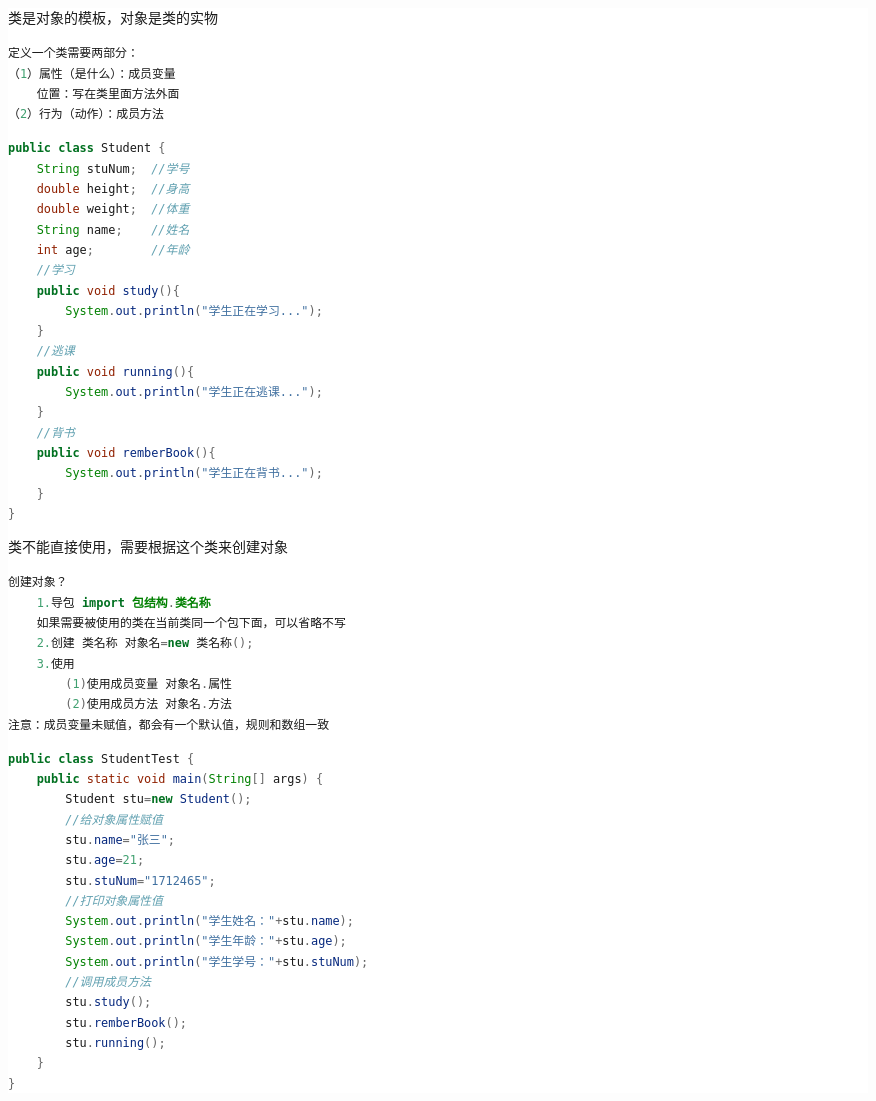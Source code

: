 类是对象的模板，对象是类的实物

```java
定义一个类需要两部分：
（1）属性（是什么）：成员变量
    位置：写在类里面方法外面
（2）行为（动作）：成员方法
```


```java
public class Student {
    String stuNum;  //学号
    double height;  //身高
    double weight;  //体重
    String name;    //姓名
    int age;        //年龄
    //学习
    public void study(){
        System.out.println("学生正在学习...");
    }
    //逃课
    public void running(){
        System.out.println("学生正在逃课...");
    }
    //背书
    public void remberBook(){
        System.out.println("学生正在背书...");
    }
}
```


类不能直接使用，需要根据这个类来创建对象

```java
创建对象？
    1.导包 import 包结构.类名称
    如果需要被使用的类在当前类同一个包下面，可以省略不写
    2.创建 类名称 对象名=new 类名称();
    3.使用
        (1)使用成员变量 对象名.属性
        (2)使用成员方法 对象名.方法
注意：成员变量未赋值，都会有一个默认值，规则和数组一致
```


```java
public class StudentTest {
    public static void main(String[] args) {
        Student stu=new Student();
        //给对象属性赋值
        stu.name="张三";
        stu.age=21;
        stu.stuNum="1712465";
        //打印对象属性值
        System.out.println("学生姓名："+stu.name);
        System.out.println("学生年龄："+stu.age);
        System.out.println("学生学号："+stu.stuNum);
        //调用成员方法
        stu.study();
        stu.remberBook();
        stu.running();
    }
}
```
